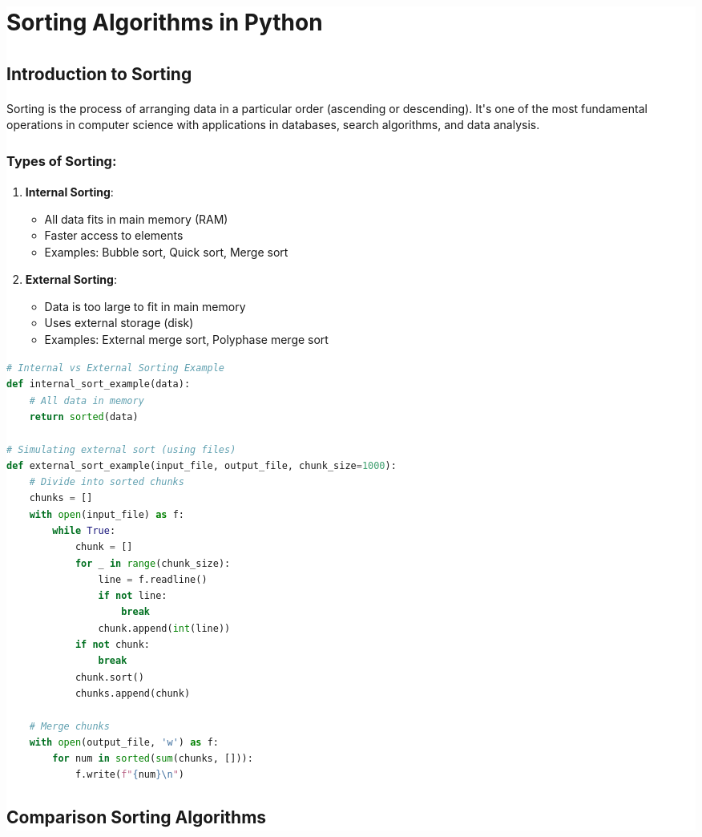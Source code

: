 # Sorting Algorithms in Python

## Introduction to Sorting

Sorting is the process of arranging data in a particular order (ascending or descending). It's one of the most fundamental operations in computer science with applications in databases, search algorithms, and data analysis.

### Types of Sorting:

1. **Internal Sorting**:
    - All data fits in main memory (RAM)
    - Faster access to elements
    - Examples: Bubble sort, Quick sort, Merge sort

2. **External Sorting**:
    - Data is too large to fit in main memory
    - Uses external storage (disk)
    - Examples: External merge sort, Polyphase merge sort

```python
# Internal vs External Sorting Example
def internal_sort_example(data):
    # All data in memory
    return sorted(data)

# Simulating external sort (using files)
def external_sort_example(input_file, output_file, chunk_size=1000):
    # Divide into sorted chunks
    chunks = []
    with open(input_file) as f:
        while True:
            chunk = []
            for _ in range(chunk_size):
                line = f.readline()
                if not line:
                    break
                chunk.append(int(line))
            if not chunk:
                break
            chunk.sort()
            chunks.append(chunk)
    
    # Merge chunks
    with open(output_file, 'w') as f:
        for num in sorted(sum(chunks, [])):
            f.write(f"{num}\n")
```

## Comparison Sorting Algorithms
